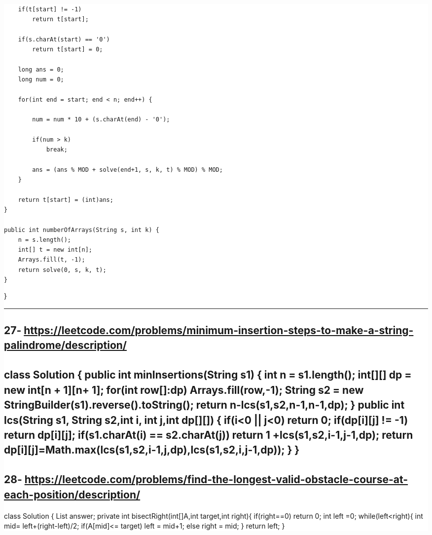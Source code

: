         if(t[start] != -1)
            return t[start];
        
        if(s.charAt(start) == '0')
            return t[start] = 0;
        
        long ans = 0;
        long num = 0;
        
        for(int end = start; end < n; end++) {
            
            num = num * 10 + (s.charAt(end) - '0');
            
            if(num > k)
                break;
            
            ans = (ans % MOD + solve(end+1, s, k, t) % MOD) % MOD;
        }
        
        return t[start] = (int)ans;
    }
    
    public int numberOfArrays(String s, int k) {
        n = s.length();
        int[] t = new int[n];
        Arrays.fill(t, -1);
        return solve(0, s, k, t);
    }
}

-----------------------------------------------------------------------------------------------------------------------------------------------------
27- https://leetcode.com/problems/minimum-insertion-steps-to-make-a-string-palindrome/description/
------------------------------------------------------------------------------------------------------------------------------------------------------
class Solution {
    public int minInsertions(String s1) {
        int n = s1.length();
        int[][] dp = new int[n + 1][n+ 1];
        for(int row[]:dp) Arrays.fill(row,-1);
        String s2 = new StringBuilder(s1).reverse().toString();
        return n-lcs(s1,s2,n-1,n-1,dp);
    }
    public int lcs(String s1, String s2,int i, int j,int dp[][]) {
        if(i<0 || j<0) return 0;
        if(dp[i][j] != -1) return dp[i][j];
        if(s1.charAt(i) == s2.charAt(j)) return 1 +lcs(s1,s2,i-1,j-1,dp);
        return dp[i][j]=Math.max(lcs(s1,s2,i-1,j,dp),lcs(s1,s2,i,j-1,dp));
    }
}
-----------------------------------------------------------------------------------------------------------------------------------------------------
28- https://leetcode.com/problems/find-the-longest-valid-obstacle-course-at-each-position/description/
------------------------------------------------------------------------------------------------------------------------------------------------------
class Solution {
    List<Integer> answer;
    private int bisectRight(int[]A,int target,int right){
        if(right==0)
        return 0;
        int left =0;
        while(left<right){
            int mid= left+(right-left)/2;
            if(A[mid]<= target)
            left = mid+1;
            else 
            right = mid;
        }
        return left;
    }